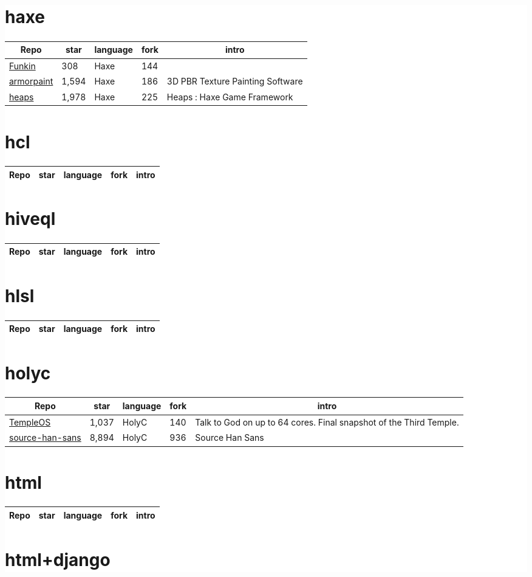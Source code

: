 
# haxe

Repo|star|language|fork|intro
-|-|-|-|-
[Funkin](https://hub.fastgit.org//ninjamuffin99/Funkin)|308|Haxe|144|
[armorpaint](https://hub.fastgit.org//armory3d/armorpaint)|1,594|Haxe|186|3D PBR Texture Painting Software
[heaps](https://hub.fastgit.org//HeapsIO/heaps)|1,978|Haxe|225|Heaps : Haxe Game Framework


# hcl

Repo|star|language|fork|intro
-|-|-|-|-



# hiveql

Repo|star|language|fork|intro
-|-|-|-|-



# hlsl

Repo|star|language|fork|intro
-|-|-|-|-



# holyc

Repo|star|language|fork|intro
-|-|-|-|-
[TempleOS](https://hub.fastgit.org//cia-foundation/TempleOS)|1,037|HolyC|140|Talk to God on up to 64 cores. Final snapshot of the Third Temple.
[source-han-sans](https://hub.fastgit.org//adobe-fonts/source-han-sans)|8,894|HolyC|936|Source Han Sans | 思源黑体 | 思源黑體 | 思源黑體 香港 | 源ノ角ゴシック | 본고딕


# html

Repo|star|language|fork|intro
-|-|-|-|-



# html+django
